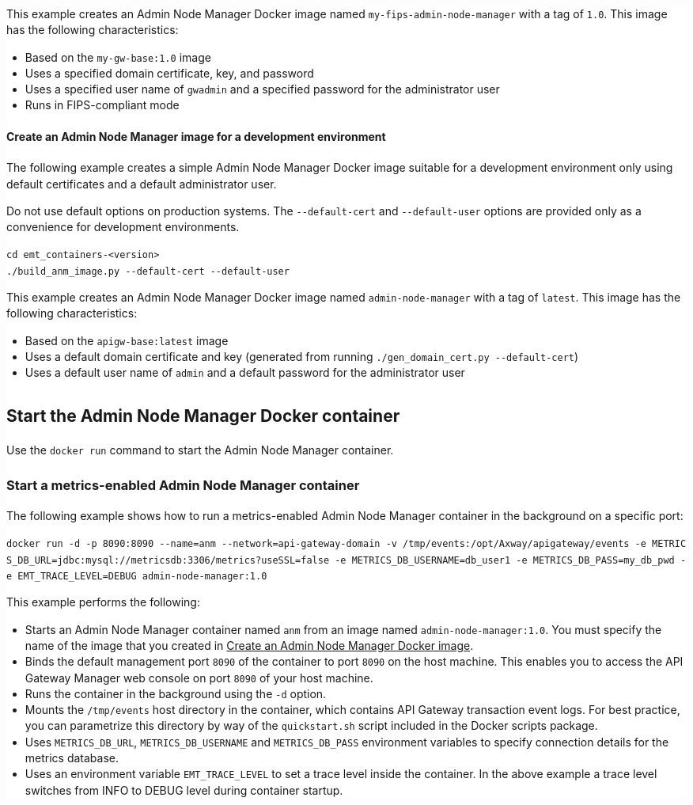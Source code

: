 This example creates an Admin Node Manager Docker image named `my-fips-admin-node-manager` with a tag of `1.0`. This image has the following characteristics:

* Based on the `my-gw-base:1.0` image
* Uses a specified domain certificate, key, and password
* Uses a specified user name of `gwadmin` and a specified password for the administrator user
* Runs in FIPS-compliant mode

#### Create an Admin Node Manager image for a development environment

The following example creates a simple Admin Node Manager Docker image suitable for a development environment only using default certificates and a default administrator user.

Do not use default options on production systems. The `--default-cert` and `--default-user` options are provided only as a convenience for development environments.

```
cd emt_containers-<version>
./build_anm_image.py --default-cert --default-user
```

This example creates an Admin Node Manager Docker image named `admin-node-manager` with a tag of `latest`. This image has the following characteristics:

* Based on the `apigw-base:latest` image
* Uses a default domain certificate and key (generated from running `./gen_domain_cert.py --default-cert`)
* Uses a default user name of `admin` and a default password for the administrator user

## Start the Admin Node Manager Docker container

Use the `docker run` command to start the Admin Node Manager container.

### Start a metrics-enabled Admin Node Manager container

The following example shows how to run a metrics-enabled Admin Node Manager container in the background on a specific port:

```
docker run -d -p 8090:8090 --name=anm --network=api-gateway-domain -v /tmp/events:/opt/Axway/apigateway/events -e METRICS_DB_URL=jdbc:mysql://metricsdb:3306/metrics?useSSL=false -e METRICS_DB_USERNAME=db_user1 -e METRICS_DB_PASS=my_db_pwd -e EMT_TRACE_LEVEL=DEBUG admin-node-manager:1.0 
```

This example performs the following:

* Starts an Admin Node Manager container named `anm` from an image named `admin-node-manager:1.0`. You must specify the name of the image that you created in [Create an Admin Node Manager Docker image](#create-an-admin-node-manager-docker-image).
* Binds the default management port `8090` of the container to port `8090` on the host machine. This enables you to access the API Gateway Manager web console on port `8090` of your host machine.
* Runs the container in the background using the `-d` option.
* Mounts the `/tmp/events` host directory in the container, which contains API Gateway transaction event logs. For best practice, you can parametrize this directory by way of the `quickstart.sh` script included in the Docker scripts package.
* Uses `METRICS_DB_URL`, `METRICS_DB_USERNAME` and `METRICS_DB_PASS` environment variables to specify connection details for the metrics database.
* Uses an environment variable `EMT_TRACE_LEVEL` to set a trace level inside the container. In the above example a trace level switches from INFO to DEBUG level during container startup.
